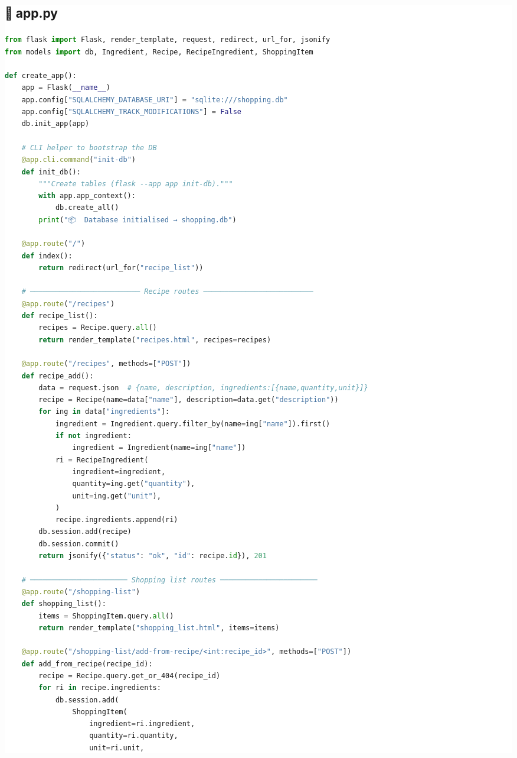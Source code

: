 
## 🚀 app.py

```python
from flask import Flask, render_template, request, redirect, url_for, jsonify
from models import db, Ingredient, Recipe, RecipeIngredient, ShoppingItem

def create_app():
    app = Flask(__name__)
    app.config["SQLALCHEMY_DATABASE_URI"] = "sqlite:///shopping.db"
    app.config["SQLALCHEMY_TRACK_MODIFICATIONS"] = False
    db.init_app(app)

    # CLI helper to bootstrap the DB
    @app.cli.command("init-db")
    def init_db():
        """Create tables (flask --app app init-db)."""
        with app.app_context():
            db.create_all()
        print("📦  Database initialised → shopping.db")

    @app.route("/")
    def index():
        return redirect(url_for("recipe_list"))

    # ────────────────────────── Recipe routes ──────────────────────────
    @app.route("/recipes")
    def recipe_list():
        recipes = Recipe.query.all()
        return render_template("recipes.html", recipes=recipes)

    @app.route("/recipes", methods=["POST"])
    def recipe_add():
        data = request.json  # {name, description, ingredients:[{name,quantity,unit}]}
        recipe = Recipe(name=data["name"], description=data.get("description"))
        for ing in data["ingredients"]:
            ingredient = Ingredient.query.filter_by(name=ing["name"]).first()
            if not ingredient:
                ingredient = Ingredient(name=ing["name"])
            ri = RecipeIngredient(
                ingredient=ingredient,
                quantity=ing.get("quantity"),
                unit=ing.get("unit"),
            )
            recipe.ingredients.append(ri)
        db.session.add(recipe)
        db.session.commit()
        return jsonify({"status": "ok", "id": recipe.id}), 201

    # ─────────────────────── Shopping list routes ───────────────────────
    @app.route("/shopping-list")
    def shopping_list():
        items = ShoppingItem.query.all()
        return render_template("shopping_list.html", items=items)

    @app.route("/shopping-list/add-from-recipe/<int:recipe_id>", methods=["POST"])
    def add_from_recipe(recipe_id):
        recipe = Recipe.query.get_or_404(recipe_id)
        for ri in recipe.ingredients:
            db.session.add(
                ShoppingItem(
                    ingredient=ri.ingredient,
                    quantity=ri.quantity,
                    unit=ri.unit,
```